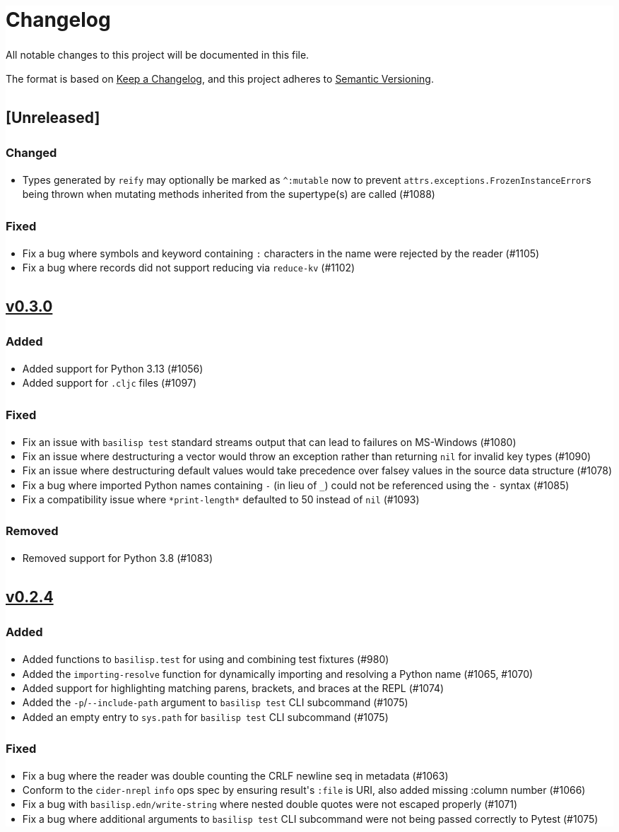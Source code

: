 # Changelog
All notable changes to this project will be documented in this file.

The format is based on [Keep a Changelog](https://keepachangelog.com/en/1.0.0/),
and this project adheres to [Semantic Versioning](https://semver.org/spec/v2.0.0.html).

## [Unreleased]
### Changed
 * Types generated by `reify` may optionally be marked as `^:mutable` now to prevent `attrs.exceptions.FrozenInstanceError`s being thrown when mutating methods inherited from the supertype(s) are called (#1088)

### Fixed
 * Fix a bug where symbols and keyword containing `:` characters in the name were rejected by the reader (#1105)
 * Fix a bug where records did not support reducing via `reduce-kv` (#1102)

## [v0.3.0]
### Added
 * Added support for Python 3.13 (#1056)
 * Added support for `.cljc` files (#1097)

### Fixed
 * Fix an issue with `basilisp test` standard streams output that can lead to failures on MS-Windows (#1080)
 * Fix an issue where destructuring a vector would throw an exception rather than returning `nil` for invalid key types (#1090)
 * Fix an issue where destructuring default values would take precedence over falsey values in the source data structure (#1078)
 * Fix a bug where imported Python names containing `-` (in lieu of `_`) could not be referenced using the `-` syntax (#1085)
 * Fix a compatibility issue where `*print-length*` defaulted to 50 instead of `nil` (#1093)

### Removed
 * Removed support for Python 3.8 (#1083)

## [v0.2.4]
### Added
 * Added functions to `basilisp.test` for using and combining test fixtures (#980)
 * Added the `importing-resolve` function for dynamically importing and resolving a Python name (#1065, #1070)
 * Added support for highlighting matching parens, brackets, and braces at the REPL (#1074)
 * Added the `-p`/`--include-path` argument to `basilisp test` CLI subcommand (#1075)
 * Added an empty entry to `sys.path` for `basilisp test` CLI subcommand (#1075)

### Fixed
 * Fix a bug where the reader was double counting the CRLF newline seq in metadata (#1063)
 * Conform to the `cider-nrepl` `info` ops spec by ensuring result's `:file` is URI, also added missing :column number (#1066)
 * Fix a bug with `basilisp.edn/write-string` where nested double quotes were not escaped properly (#1071)
 * Fix a bug where additional arguments to `basilisp test` CLI subcommand were not being passed correctly to Pytest (#1075)


[v0.3.0]: https://github.com/basilisp-lang/basilisp/compare/v0.2.4..v0.3.0
[v0.2.4]: https://github.com/basilisp-lang/basilisp/compare/v0.2.3..v0.2.4
[v0.2.3]: https://github.com/basilisp-lang/basilisp/compare/v0.2.2..v0.2.3
[v0.2.2]: https://github.com/basilisp-lang/basilisp/compare/v0.2.1..v0.2.2
[v0.2.1]: https://github.com/basilisp-lang/basilisp/compare/v0.2.0..v0.2.1
[v0.2.0]: https://github.com/basilisp-lang/basilisp/compare/v0.1.1..v0.2.0
[v0.1.1]: https://github.com/basilisp-lang/basilisp/compare/v0.1.0..v0.1.1
[v0.1.0]: https://github.com/basilisp-lang/basilisp/compare/v0.1.0b2..v0.1.0
[v0.1.0b2]: https://github.com/basilisp-lang/basilisp/compare/v0.1.0b1..v0.1.0b2
[v0.1.0b1]: https://github.com/basilisp-lang/basilisp/compare/v0.1.0b0..v0.1.0b1
[v0.1.0b0]: https://github.com/chrisrink10/basilisp/compare/v0.1.0a2..v0.1.0b0
[v0.1.0a2]: https://github.com/chrisrink10/basilisp/compare/v0.1.0a1..v0.1.0a2
[v0.1.0a1]: https://github.com/chrisrink10/basilisp/compare/v0.1.dev15..v0.1.0a1
[v0.1.dev15]: https://github.com/chrisrink10/basilisp/compare/v0.1.dev14..v0.1.dev15
[v0.1.dev14]: https://github.com/chrisrink10/basilisp/compare/v0.1.dev13..v0.1.dev14
[v0.1.dev13]: https://github.com/chrisrink10/basilisp/compare/v0.1.dev12..v0.1.dev13
[v0.1.dev12]: https://github.com/chrisrink10/basilisp/compare/v0.1.dev11..v0.1.dev12
[v0.1.dev11]: https://github.com/chrisrink10/basilisp/compare/v0.1.dev10..v0.1.dev11
[v0.1.dev10]: https://github.com/chrisrink10/basilisp/compare/v0.1.dev9..v0.1.dev10
[v0.1.dev9]: https://github.com/chrisrink10/basilisp/compare/v0.1.dev8..v0.1.dev9
[v0.1.dev8]: https://github.com/chrisrink10/basilisp/compare/v0.1.dev7..v0.1.dev8
[v0.1.dev7]: https://github.com/chrisrink10/basilisp/compare/v0.1.dev6..v0.1.dev7
[v0.1.dev6]: https://github.com/chrisrink10/basilisp/compare/v0.1.dev5..v0.1.dev6
[v0.1.dev5]: https://github.com/chrisrink10/basilisp/compare/v0.1.dev4..v0.1.dev5
[v0.1.dev4]: https://github.com/chrisrink10/basilisp/compare/v0.1.dev3..v0.1.dev4
[v0.1.dev3]: https://github.com/chrisrink10/basilisp/compare/v0.1.dev2..v0.1.dev3
[v0.1.dev2]: https://github.com/chrisrink10/basilisp/compare/v0.1.dev1..v0.1.dev2
[v0.1.dev1]: https://github.com/chrisrink10/basilisp/compare/v0.1.dev0..v0.1.dev1
[v0.1.dev0]: https://github.com/chrisrink10/basilisp/releases/tag/v0.1.dev0